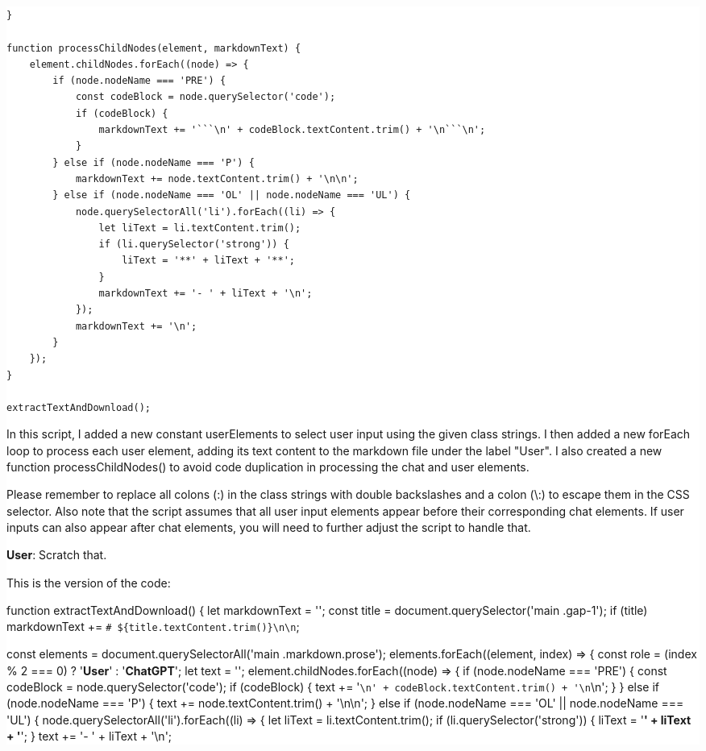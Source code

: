 ```
}

function processChildNodes(element, markdownText) {
    element.childNodes.forEach((node) => {
        if (node.nodeName === 'PRE') {
            const codeBlock = node.querySelector('code');
            if (codeBlock) {
                markdownText += '```\n' + codeBlock.textContent.trim() + '\n```\n';
            }
        } else if (node.nodeName === 'P') {
            markdownText += node.textContent.trim() + '\n\n';
        } else if (node.nodeName === 'OL' || node.nodeName === 'UL') {
            node.querySelectorAll('li').forEach((li) => {
                let liText = li.textContent.trim();
                if (li.querySelector('strong')) {
                    liText = '**' + liText + '**';
                }
                markdownText += '- ' + liText + '\n';
            });
            markdownText += '\n';
        }
    });
}

extractTextAndDownload();
```
In this script, I added a new constant userElements to select user input using the given class strings. I then added a new forEach loop to process each user element, adding its text content to the markdown file under the label "User". I also created a new function processChildNodes() to avoid code duplication in processing the chat and user elements.

Please remember to replace all colons (:) in the class strings with double backslashes and a colon (\\:) to escape them in the CSS selector. Also note that the script assumes that all user input elements appear before their corresponding chat elements. If user inputs can also appear after chat elements, you will need to further adjust the script to handle that.


**User**:
Scratch that. 

This is the version of the code: 

function extractTextAndDownload() {
  let markdownText = '';
  const title = document.querySelector('main .gap-1');
  if (title) markdownText += `# ${title.textContent.trim()}\n\n`;
  
  const elements = document.querySelectorAll('main .markdown.prose');
  elements.forEach((element, index) => {
      const role = (index % 2 === 0) ? '**User**' : '**ChatGPT**';
      let text = '';
      element.childNodes.forEach((node) => {
          if (node.nodeName === 'PRE') {
              const codeBlock = node.querySelector('code');
              if (codeBlock) {
                  text += '```\n' + codeBlock.textContent.trim() + '\n```\n';
              }
          } else if (node.nodeName === 'P') {
              text += node.textContent.trim() + '\n\n';
          } else if (node.nodeName === 'OL' || node.nodeName === 'UL') {
              node.querySelectorAll('li').forEach((li) => {
                  let liText = li.textContent.trim();
                  if (li.querySelector('strong')) {
                      liText = '**' + liText + '**';
                  }
                  text += '- ' + liText + '\n';